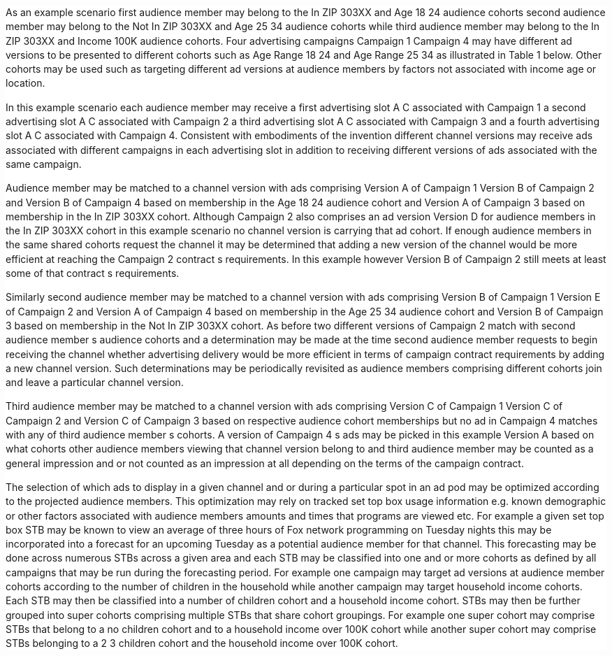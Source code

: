 As an example scenario first audience member may belong to the In ZIP 303XX and Age 18 24 audience cohorts second audience member may belong to the Not In ZIP 303XX and Age 25 34 audience cohorts while third audience member may belong to the In ZIP 303XX and Income 100K audience cohorts. Four advertising campaigns Campaign 1 Campaign 4 may have different ad versions to be presented to different cohorts such as Age Range 18 24 and Age Range 25 34 as illustrated in Table 1 below. Other cohorts may be used such as targeting different ad versions at audience members by factors not associated with income age or location.

In this example scenario each audience member may receive a first advertising slot A C associated with Campaign 1 a second advertising slot A C associated with Campaign 2 a third advertising slot A C associated with Campaign 3 and a fourth advertising slot A C associated with Campaign 4. Consistent with embodiments of the invention different channel versions may receive ads associated with different campaigns in each advertising slot in addition to receiving different versions of ads associated with the same campaign.

Audience member may be matched to a channel version with ads comprising Version A of Campaign 1 Version B of Campaign 2 and Version B of Campaign 4 based on membership in the Age 18 24 audience cohort and Version A of Campaign 3 based on membership in the In ZIP 303XX cohort. Although Campaign 2 also comprises an ad version Version D for audience members in the In ZIP 303XX cohort in this example scenario no channel version is carrying that ad cohort. If enough audience members in the same shared cohorts request the channel it may be determined that adding a new version of the channel would be more efficient at reaching the Campaign 2 contract s requirements. In this example however Version B of Campaign 2 still meets at least some of that contract s requirements.

Similarly second audience member may be matched to a channel version with ads comprising Version B of Campaign 1 Version E of Campaign 2 and Version A of Campaign 4 based on membership in the Age 25 34 audience cohort and Version B of Campaign 3 based on membership in the Not In ZIP 303XX cohort. As before two different versions of Campaign 2 match with second audience member s audience cohorts and a determination may be made at the time second audience member requests to begin receiving the channel whether advertising delivery would be more efficient in terms of campaign contract requirements by adding a new channel version. Such determinations may be periodically revisited as audience members comprising different cohorts join and leave a particular channel version.

Third audience member may be matched to a channel version with ads comprising Version C of Campaign 1 Version C of Campaign 2 and Version C of Campaign 3 based on respective audience cohort memberships but no ad in Campaign 4 matches with any of third audience member s cohorts. A version of Campaign 4 s ads may be picked in this example Version A based on what cohorts other audience members viewing that channel version belong to and third audience member may be counted as a general impression and or not counted as an impression at all depending on the terms of the campaign contract.

The selection of which ads to display in a given channel and or during a particular spot in an ad pod may be optimized according to the projected audience members. This optimization may rely on tracked set top box usage information e.g. known demographic or other factors associated with audience members amounts and times that programs are viewed etc. For example a given set top box STB may be known to view an average of three hours of Fox network programming on Tuesday nights this may be incorporated into a forecast for an upcoming Tuesday as a potential audience member for that channel. This forecasting may be done across numerous STBs across a given area and each STB may be classified into one and or more cohorts as defined by all campaigns that may be run during the forecasting period. For example one campaign may target ad versions at audience member cohorts according to the number of children in the household while another campaign may target household income cohorts. Each STB may then be classified into a number of children cohort and a household income cohort. STBs may then be further grouped into super cohorts comprising multiple STBs that share cohort groupings. For example one super cohort may comprise STBs that belong to a no children cohort and to a household income over 100K cohort while another super cohort may comprise STBs belonging to a 2 3 children cohort and the household income over 100K cohort.
